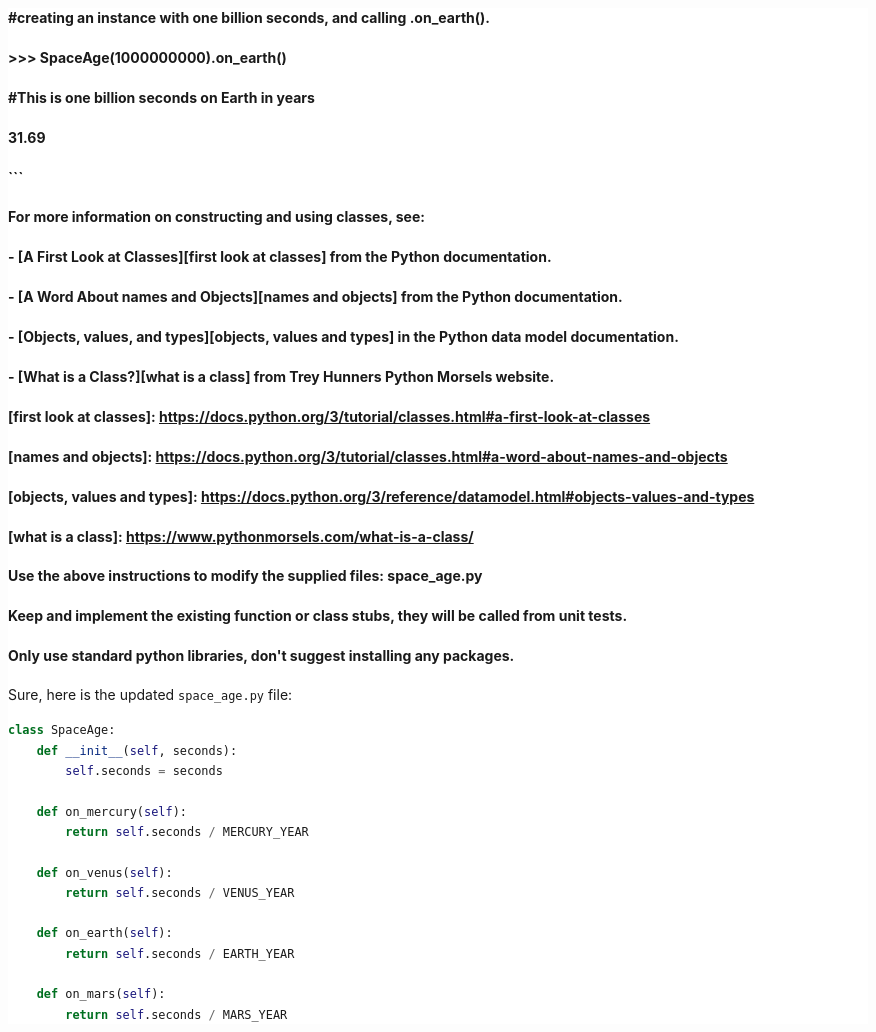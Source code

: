 #### #creating an instance with one billion seconds, and calling .on_earth().  
#### >>> SpaceAge(1000000000).on_earth()  
####   
#### #This is one billion seconds on Earth in years  
#### 31.69  
#### ```  
####   
#### For more information on constructing and using classes, see:  
####   
#### -   [**A First Look at Classes**][first look at classes] from the Python documentation.  
#### -   [**A Word About names and Objects**][names and objects] from the Python documentation.  
#### -   [**Objects, values, and types**][objects, values and types] in the Python data model documentation.  
#### -   [**What is a Class?**][what is a class] from Trey Hunners Python Morsels website.  
####   
#### [first look at classes]: https://docs.python.org/3/tutorial/classes.html#a-first-look-at-classes  
#### [names and objects]: https://docs.python.org/3/tutorial/classes.html#a-word-about-names-and-objects  
#### [objects, values and types]: https://docs.python.org/3/reference/datamodel.html#objects-values-and-types  
#### [what is a class]: https://www.pythonmorsels.com/what-is-a-class/  
####   
#### ####  
####   
#### Use the above instructions to modify the supplied files: space_age.py  
#### Keep and implement the existing function or class stubs, they will be called from unit tests.  
#### Only use standard python libraries, don't suggest installing any packages.  

Sure, here is the updated `space_age.py` file:

```python
class SpaceAge:
    def __init__(self, seconds):
        self.seconds = seconds

    def on_mercury(self):
        return self.seconds / MERCURY_YEAR

    def on_venus(self):
        return self.seconds / VENUS_YEAR

    def on_earth(self):
        return self.seconds / EARTH_YEAR

    def on_mars(self):
        return self.seconds / MARS_YEAR

```